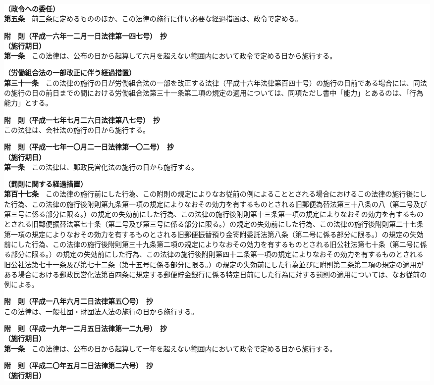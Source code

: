 **（政令への委任）**  
**第五条**　前三条に定めるもののほか、この法律の施行に伴い必要な経過措置は、政令で定める。  
  
**附　則（平成一六年一二月一日法律第一四七号）　抄**  
**（施行期日）**  
**第一条**　この法律は、公布の日から起算して六月を超えない範囲内において政令で定める日から施行する。  
  
**（労働組合法の一部改正に伴う経過措置）**  
**第三十一条**　この法律の施行の日が労働組合法の一部を改正する法律（平成十六年法律第百四十号）の施行の日前である場合には、同法の施行の日の前日までの間における労働組合法第三十一条第二項の規定の適用については、同項ただし書中「能力」とあるのは、「行為能力」とする。  
  
**附　則（平成一七年七月二六日法律第八七号）　抄**  
この法律は、会社法の施行の日から施行する。  
  
**附　則（平成一七年一〇月二一日法律第一〇二号）　抄**  
**（施行期日）**  
**第一条**　この法律は、郵政民営化法の施行の日から施行する。  
  
**（罰則に関する経過措置）**  
**第百十七条**　この法律の施行前にした行為、この附則の規定によりなお従前の例によることとされる場合におけるこの法律の施行後にした行為、この法律の施行後附則第九条第一項の規定によりなおその効力を有するものとされる旧郵便為替法第三十八条の八（第二号及び第三号に係る部分に限る。）の規定の失効前にした行為、この法律の施行後附則第十三条第一項の規定によりなおその効力を有するものとされる旧郵便振替法第七十条（第二号及び第三号に係る部分に限る。）の規定の失効前にした行為、この法律の施行後附則第二十七条第一項の規定によりなおその効力を有するものとされる旧郵便振替預り金寄附委託法第八条（第二号に係る部分に限る。）の規定の失効前にした行為、この法律の施行後附則第三十九条第二項の規定によりなおその効力を有するものとされる旧公社法第七十条（第二号に係る部分に限る。）の規定の失効前にした行為、この法律の施行後附則第四十二条第一項の規定によりなおその効力を有するものとされる旧公社法第七十一条及び第七十二条（第十五号に係る部分に限る。）の規定の失効前にした行為並びに附則第二条第二項の規定の適用がある場合における郵政民営化法第百四条に規定する郵便貯金銀行に係る特定日前にした行為に対する罰則の適用については、なお従前の例による。  
  
**附　則（平成一八年六月二日法律第五〇号）　抄**  
この法律は、一般社団・財団法人法の施行の日から施行する。  
  
**附　則（平成一九年一二月五日法律第一二九号）　抄**  
**（施行期日）**  
**第一条**　この法律は、公布の日から起算して一年を超えない範囲内において政令で定める日から施行する。  
  
**附　則（平成二〇年五月二日法律第二六号）　抄**  
**（施行期日）**  
